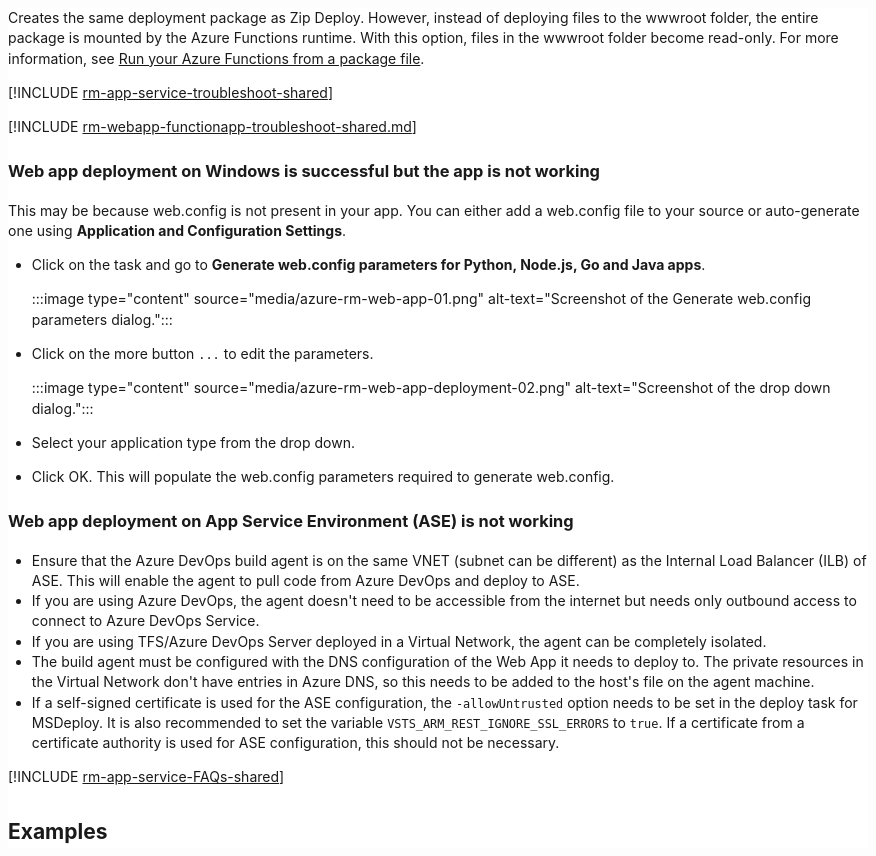 Creates the same deployment package as Zip Deploy. However, instead of deploying files to the wwwroot folder, the entire package is mounted by the Azure Functions runtime. With this option, files in the wwwroot folder become read-only. For more information, see [Run your Azure Functions from a package file](/azure/azure-functions/run-functions-from-deployment-package).

[!INCLUDE [rm-app-service-troubleshoot-shared](includes/rm-app-service-troubleshoot-shared.md)]

[!INCLUDE [rm-webapp-functionapp-troubleshoot-shared.md](includes/rm-webapp-functionapp-troubleshoot-shared.md)]

### Web app deployment on Windows is successful but the app is not working

This may be because web.config is not present in your app. You can either add a web.config file to your source or auto-generate one using **Application and Configuration Settings**.

* Click on the task and go to **Generate web.config parameters for Python, Node.js, Go and Java apps**.

    :::image type="content" source="media/azure-rm-web-app-01.png" alt-text="Screenshot of the Generate web.config parameters dialog.":::

* Click on the more button `...` to edit the parameters.

    :::image type="content" source="media/azure-rm-web-app-deployment-02.png" alt-text="Screenshot of the drop down dialog.":::


* Select your application type from the drop down.
* Click OK. This will populate the web.config parameters required to generate web.config.

### Web app deployment on App Service Environment (ASE) is not working

* Ensure that the Azure DevOps build agent is on the same VNET (subnet can be different) as the Internal Load Balancer (ILB) of  ASE. This will enable the agent to pull code from Azure DevOps and deploy to ASE.
* If you are using Azure DevOps, the agent doesn't need to be accessible from the internet but needs only outbound access to connect to Azure DevOps Service.
* If you are using TFS/Azure DevOps Server deployed in a Virtual Network, the agent can be completely isolated.
* The build agent must be configured with the DNS configuration of the Web App it needs to deploy to. The private resources in the Virtual Network don't have entries in Azure DNS, so this needs to be added to the host's file on the agent machine.
* If a self-signed certificate is used for the ASE configuration, the `-allowUntrusted` option needs to be set in the deploy task for MSDeploy. It is also recommended to set the variable `VSTS_ARM_REST_IGNORE_SSL_ERRORS` to `true`. If a certificate from a certificate authority is used for ASE configuration, this should not be necessary.

[!INCLUDE [rm-app-service-FAQs-shared](includes/rm-app-service-faqs-shared.md)]





## Examples
